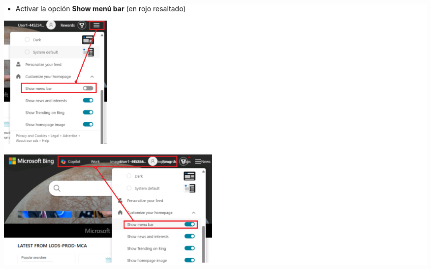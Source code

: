 - Activar la opción **Show menú bar** (en rojo resaltado)

<img src="./media/image3.png"
style="width:2.18413in;height:2.61283in" />

<img src="./media/image4.png"
style="width:4.41053in;height:2.31873in" />

